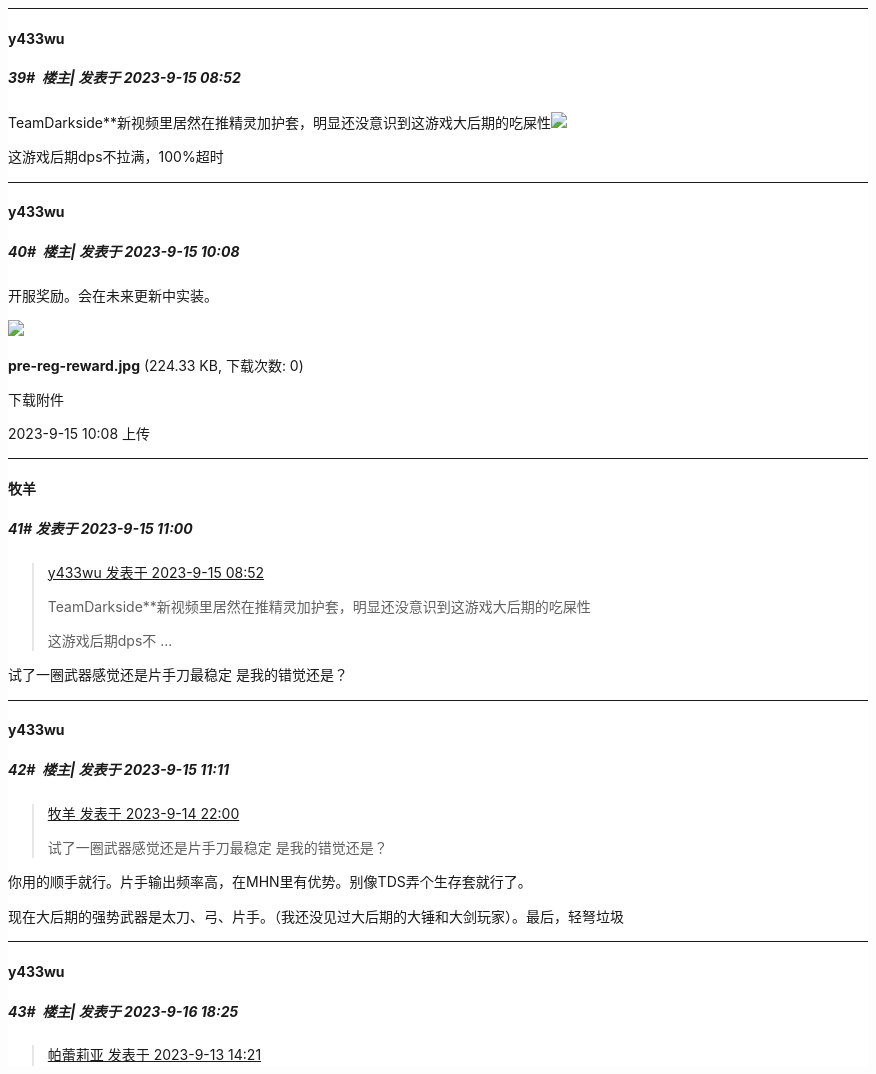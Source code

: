 *****

####  y433wu  
##### 39#         楼主| 发表于 2023-9-15 08:52

TeamDarkside**新视频里居然在推精灵加护套，明显还没意识到这游戏大后期的吃屎性<img src="https://static.saraba1st.com/image/smiley/face2017/067.png" referrerpolicy="no-referrer">

这游戏后期dps不拉满，100%超时

*****

####  y433wu  
##### 40#         楼主| 发表于 2023-9-15 10:08

开服奖励。会在未来更新中实装。

<img src="https://img.saraba1st.com/forum/202309/14/210827wwi36t99vrzi06ui.jpg" referrerpolicy="no-referrer">

<strong>pre-reg-reward.jpg</strong> (224.33 KB, 下载次数: 0)

下载附件

2023-9-15 10:08 上传

*****

####  牧羊  
##### 41#       发表于 2023-9-15 11:00

<blockquote><a href="httphttps://bbs.saraba1st.com/2b/forum.php?mod=redirect&amp;goto=findpost&amp;pid=62412705&amp;ptid=2147636" target="_blank">y433wu 发表于 2023-9-15 08:52</a>

TeamDarkside**新视频里居然在推精灵加护套，明显还没意识到这游戏大后期的吃屎性

这游戏后期dps不 ...</blockquote>
试了一圈武器感觉还是片手刀最稳定 是我的错觉还是？

*****

####  y433wu  
##### 42#         楼主| 发表于 2023-9-15 11:11

<blockquote><a href="httphttps://bbs.saraba1st.com/2b/forum.php?mod=redirect&amp;goto=findpost&amp;pid=62414464&amp;ptid=2147636" target="_blank">牧羊 发表于 2023-9-14 22:00</a>

试了一圈武器感觉还是片手刀最稳定 是我的错觉还是？</blockquote>
你用的顺手就行。片手输出频率高，在MHN里有优势。别像TDS弄个生存套就行了。

现在大后期的强势武器是太刀、弓、片手。（我还没见过大后期的大锤和大剑玩家）。最后，轻弩垃圾

*****

####  y433wu  
##### 43#         楼主| 发表于 2023-9-16 18:25

<blockquote><a href="httphttps://bbs.saraba1st.com/2b/forum.php?mod=redirect&amp;goto=findpost&amp;pid=62397349&amp;ptid=2147636" target="_blank">帕蕾莉亚 发表于 2023-9-13 14:21</a>
